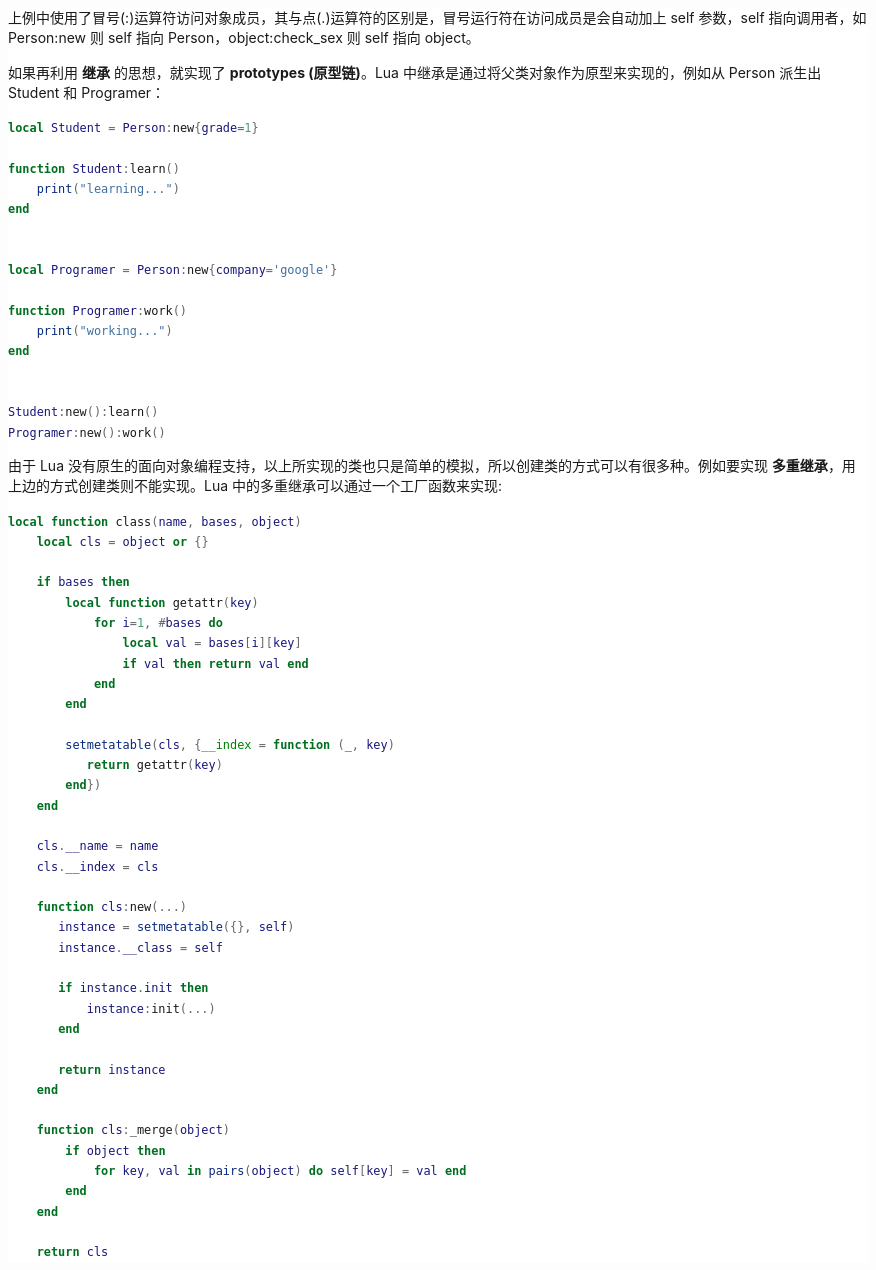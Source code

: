 上例中使用了冒号(:)运算符访问对象成员，其与点(.)运算符的区别是，冒号运行符在访问成员是会自动加上 self 参数，self 指向调用者，如 Person:new 则 self 指向 Person，object:check_sex 则 self 指向 object。

如果再利用 **继承** 的思想，就实现了 **prototypes (原型链)**。Lua 中继承是通过将父类对象作为原型来实现的，例如从 Person 派生出 Student 和 Programer：

```lua
local Student = Person:new{grade=1}

function Student:learn()
    print("learning...")
end


local Programer = Person:new{company='google'}

function Programer:work()
    print("working...")
end


Student:new():learn()
Programer:new():work()
```

由于 Lua 没有原生的面向对象编程支持，以上所实现的类也只是简单的模拟，所以创建类的方式可以有很多种。例如要实现 **多重继承**，用上边的方式创建类则不能实现。Lua 中的多重继承可以通过一个工厂函数来实现:

```lua
local function class(name, bases, object)
    local cls = object or {}

    if bases then
        local function getattr(key)
            for i=1, #bases do
                local val = bases[i][key]
                if val then return val end
            end
        end

        setmetatable(cls, {__index = function (_, key)
           return getattr(key)
        end})
    end

    cls.__name = name
    cls.__index = cls

    function cls:new(...)
       instance = setmetatable({}, self)
       instance.__class = self

       if instance.init then
           instance:init(...)
       end

       return instance
    end

    function cls:_merge(object)
        if object then
            for key, val in pairs(object) do self[key] = val end
        end
    end

    return cls
```